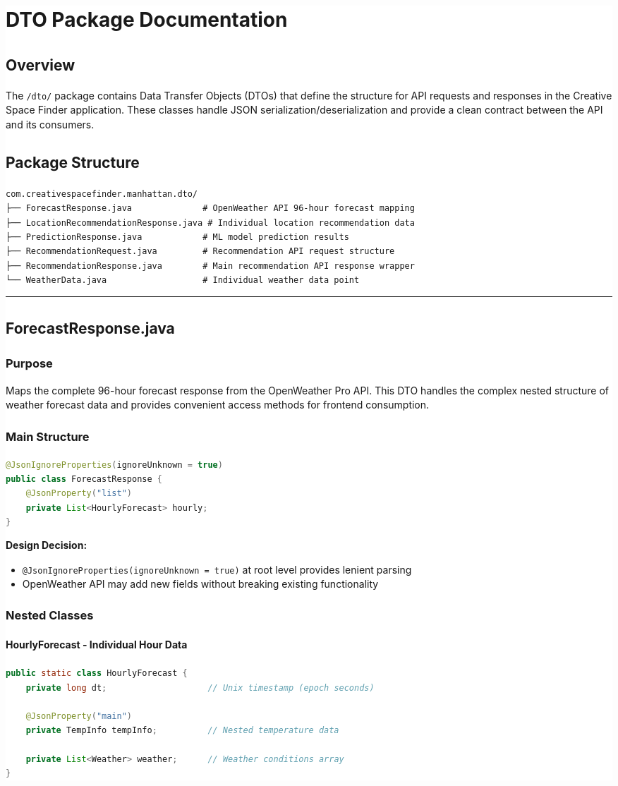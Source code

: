 # DTO Package Documentation

## Overview

The `/dto/` package contains Data Transfer Objects (DTOs) that define the structure for API requests and responses in the Creative Space Finder application. These classes handle JSON serialization/deserialization and provide a clean contract between the API and its consumers.

## Package Structure

```
com.creativespacefinder.manhattan.dto/
├── ForecastResponse.java              # OpenWeather API 96-hour forecast mapping
├── LocationRecommendationResponse.java # Individual location recommendation data
├── PredictionResponse.java            # ML model prediction results
├── RecommendationRequest.java         # Recommendation API request structure
├── RecommendationResponse.java        # Main recommendation API response wrapper
└── WeatherData.java                   # Individual weather data point
```

---

## ForecastResponse.java

### Purpose
Maps the complete 96-hour forecast response from the OpenWeather Pro API. This DTO handles the complex nested structure of weather forecast data and provides convenient access methods for frontend consumption.

### Main Structure
```java
@JsonIgnoreProperties(ignoreUnknown = true)
public class ForecastResponse {
    @JsonProperty("list")
    private List<HourlyForecast> hourly;
}
```

**Design Decision:** 
- `@JsonIgnoreProperties(ignoreUnknown = true)` at root level provides lenient parsing
- OpenWeather API may add new fields without breaking existing functionality

### Nested Classes

#### HourlyForecast - Individual Hour Data
```java
public static class HourlyForecast {
    private long dt;                    // Unix timestamp (epoch seconds)
    
    @JsonProperty("main")
    private TempInfo tempInfo;          // Nested temperature data
    
    private List<Weather> weather;      // Weather conditions array
}
```
